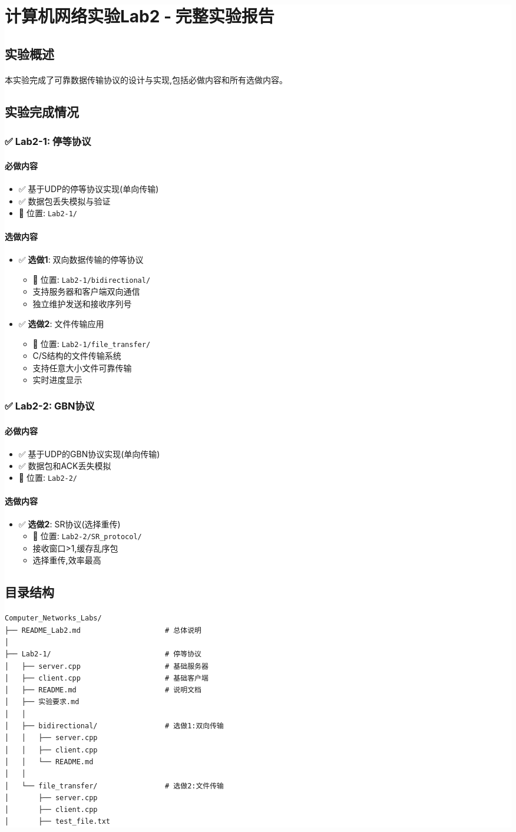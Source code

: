 # 计算机网络实验Lab2 - 完整实验报告

## 实验概述

本实验完成了可靠数据传输协议的设计与实现,包括必做内容和所有选做内容。

## 实验完成情况

### ✅ Lab2-1: 停等协议

#### 必做内容
- ✅ 基于UDP的停等协议实现(单向传输)
- ✅ 数据包丢失模拟与验证
- 📁 位置: `Lab2-1/`

#### 选做内容
- ✅ **选做1**: 双向数据传输的停等协议
  - 📁 位置: `Lab2-1/bidirectional/`
  - 支持服务器和客户端双向通信
  - 独立维护发送和接收序列号

- ✅ **选做2**: 文件传输应用
  - 📁 位置: `Lab2-1/file_transfer/`
  - C/S结构的文件传输系统
  - 支持任意大小文件可靠传输
  - 实时进度显示

### ✅ Lab2-2: GBN协议

#### 必做内容
- ✅ 基于UDP的GBN协议实现(单向传输)
- ✅ 数据包和ACK丢失模拟
- 📁 位置: `Lab2-2/`

#### 选做内容
- ✅ **选做2**: SR协议(选择重传)
  - 📁 位置: `Lab2-2/SR_protocol/`
  - 接收窗口>1,缓存乱序包
  - 选择重传,效率最高

## 目录结构

```
Computer_Networks_Labs/
├── README_Lab2.md                    # 总体说明
│
├── Lab2-1/                           # 停等协议
│   ├── server.cpp                    # 基础服务器
│   ├── client.cpp                    # 基础客户端
│   ├── README.md                     # 说明文档
│   ├── 实验要求.md
│   │
│   ├── bidirectional/                # 选做1:双向传输
│   │   ├── server.cpp
│   │   ├── client.cpp
│   │   └── README.md
│   │
│   └── file_transfer/                # 选做2:文件传输
│       ├── server.cpp
│       ├── client.cpp
│       ├── test_file.txt
```